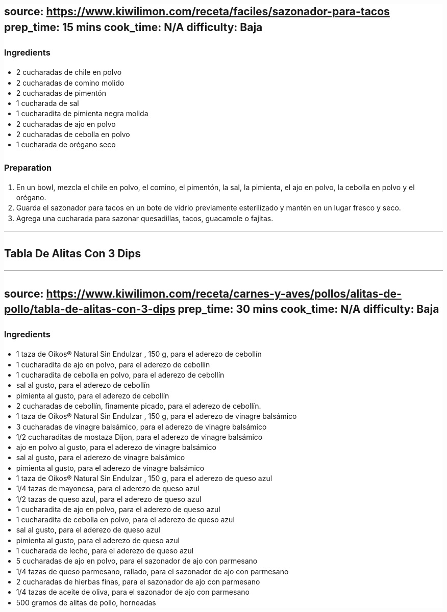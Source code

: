 source: https://www.kiwilimon.com/receta/faciles/sazonador-para-tacos
prep_time: 15 mins
cook_time: N/A
difficulty: Baja
---

### Ingredients

- 2 cucharadas de chile en polvo
- 2 cucharadas de comino molido
- 2 cucharadas de pimentón
- 1 cucharada de sal
- 1 cucharadita de pimienta negra molida
- 2 cucharadas de ajo en polvo
- 2 cucharadas de cebolla en polvo
- 1 cucharada de orégano seco

### Preparation

1. En un bowl, mezcla el chile en polvo, el comino, el pimentón, la sal, la pimienta, el ajo en polvo, la cebolla en polvo y el orégano.
2. Guarda el sazonador para tacos en un bote de vidrio previamente esterilizado y mantén en un lugar fresco y seco.
3. Agrega una cucharada para sazonar quesadillas, tacos, guacamole o fajitas.

---

## Tabla De Alitas Con 3 Dips

---
source: https://www.kiwilimon.com/receta/carnes-y-aves/pollos/alitas-de-pollo/tabla-de-alitas-con-3-dips
prep_time: 30 mins
cook_time: N/A
difficulty: Baja
---

### Ingredients

- 1 taza de Oikos® Natural Sin Endulzar , 150 g, para el aderezo de cebollín
- 1 cucharadita de ajo en polvo, para el aderezo de cebollín
- 1 cucharadita de cebolla en polvo, para el aderezo de cebollín
- sal al gusto, para el aderezo de cebollín
- pimienta al gusto, para el aderezo de cebollín
- 2 cucharadas de cebollín, finamente picado, para el aderezo de cebollín.
- 1 taza de Oikos® Natural Sin Endulzar , 150 g, para el aderezo de vinagre balsámico
- 3 cucharadas de vinagre balsámico, para el aderezo de vinagre balsámico
- 1/2 cucharaditas de mostaza Dijon, para el aderezo de vinagre balsámico
- ajo en polvo al gusto, para el aderezo de vinagre balsámico
- sal al gusto, para el aderezo de vinagre balsámico
- pimienta al gusto, para el aderezo de vinagre balsámico
- 1 taza de Oikos® Natural Sin Endulzar , 150 g, para el aderezo de queso azul
- 1/4 tazas de mayonesa, para el aderezo de queso azul
- 1/2 tazas de queso azul, para el aderezo de queso azul
- 1 cucharadita de ajo en polvo, para el aderezo de queso azul
- 1 cucharadita de cebolla en polvo, para el aderezo de queso azul
- sal al gusto, para el aderezo de queso azul
- pimienta al gusto, para el aderezo de queso azul
- 1 cucharada de leche, para el aderezo de queso azul
- 5 cucharadas de ajo en polvo, para el sazonador de ajo con parmesano
- 1/4 tazas de queso parmesano, rallado, para el sazonador de ajo con parmesano
- 2 cucharadas de hierbas finas, para el sazonador de ajo con parmesano
- 1/4 tazas de aceite de oliva, para el sazonador de ajo con parmesano
- 500 gramos de alitas de pollo, horneadas